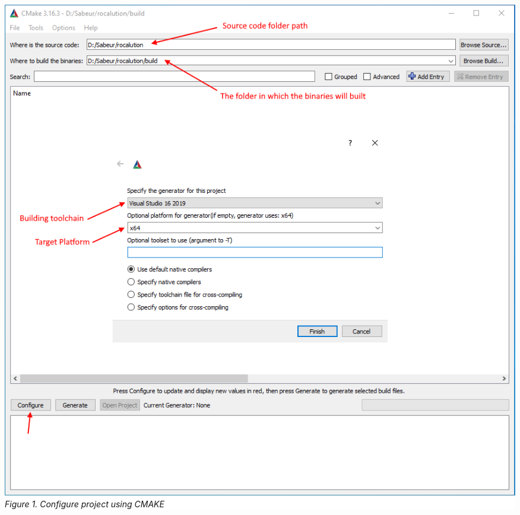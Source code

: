 <img src="resources/configuration.PNG" width="100%"><br/>
*Figure 1. Configure project using CMAKE*

